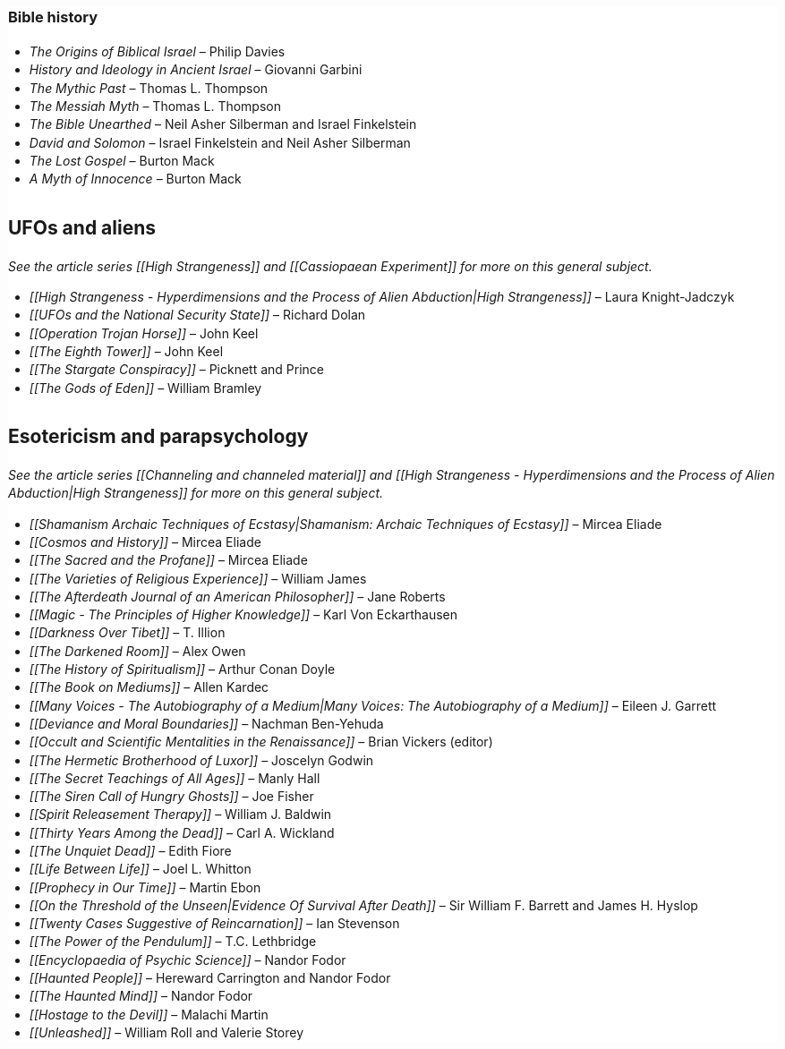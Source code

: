 ### Bible history

*   _The Origins of Biblical Israel_ – Philip Davies
*   _History and Ideology in Ancient Israel_ – Giovanni Garbini
*   _The Mythic Past_ – Thomas L. Thompson
*   _The Messiah Myth_ – Thomas L. Thompson
*   _The Bible Unearthed_ – Neil Asher Silberman and Israel Finkelstein
*   _David and Solomon_ – Israel Finkelstein and Neil Asher Silberman
*   _The Lost Gospel_ – Burton Mack
*   _A Myth of Innocence_ – Burton Mack

UFOs and aliens
---------------

_See the article series [[High Strangeness]] and [[Cassiopaean Experiment]] for more on this general subject._

*   _[[High Strangeness - Hyperdimensions and the Process of Alien Abduction|High Strangeness]]_ – Laura Knight-Jadczyk
*   _[[UFOs and the National Security State]]_ – Richard Dolan
*   _[[Operation Trojan Horse]]_ – John Keel
*   _[[The Eighth Tower]]_ – John Keel
*   _[[The Stargate Conspiracy]]_ – Picknett and Prince
*   _[[The Gods of Eden]]_ – William Bramley

Esotericism and parapsychology
------------------------------

_See the article series [[Channeling and channeled material]] and [[High Strangeness - Hyperdimensions and the Process of Alien Abduction|High Strangeness]] for more on this general subject._

*   _[[Shamanism Archaic Techniques of Ecstasy|Shamanism: Archaic Techniques of Ecstasy]]_ – Mircea Eliade
*   _[[Cosmos and History]]_ – Mircea Eliade
*   _[[The Sacred and the Profane]]_ – Mircea Eliade
*   _[[The Varieties of Religious Experience]]_ – William James
*   _[[The Afterdeath Journal of an American Philosopher]]_ – Jane Roberts
*   _[[Magic - The Principles of Higher Knowledge]]_ – Karl Von Eckarthausen
*   _[[Darkness Over Tibet]]_ – T. Illion
*   _[[The Darkened Room]]_ – Alex Owen
*   _[[The History of Spiritualism]]_ – Arthur Conan Doyle
*   _[[The Book on Mediums]]_ – Allen Kardec
*   _[[Many Voices - The Autobiography of a Medium|Many Voices: The Autobiography of a Medium]]_ – Eileen J. Garrett
*   _[[Deviance and Moral Boundaries]]_ – Nachman Ben-Yehuda
*   _[[Occult and Scientific Mentalities in the Renaissance]]_ – Brian Vickers (editor)
*   _[[The Hermetic Brotherhood of Luxor]]_ – Joscelyn Godwin
*   _[[The Secret Teachings of All Ages]]_ – Manly Hall
*   _[[The Siren Call of Hungry Ghosts]]_ – Joe Fisher
*   _[[Spirit Releasement Therapy]]_ – William J. Baldwin
*   _[[Thirty Years Among the Dead]]_ – Carl A. Wickland
*   _[[The Unquiet Dead]]_ – Edith Fiore
*   _[[Life Between Life]]_ – Joel L. Whitton
*   _[[Prophecy in Our Time]]_ – Martin Ebon
*   _[[On the Threshold of the Unseen|Evidence Of Survival After Death]]_ – Sir William F. Barrett and James H. Hyslop
*   _[[Twenty Cases Suggestive of Reincarnation]]_ – Ian Stevenson
*   _[[The Power of the Pendulum]]_ – T.C. Lethbridge
*   _[[Encyclopaedia of Psychic Science]]_ – Nandor Fodor
*   _[[Haunted People]]_ – Hereward Carrington and Nandor Fodor
*   _[[The Haunted Mind]]_ – Nandor Fodor
*   _[[Hostage to the Devil]]_ – Malachi Martin
*   _[[Unleashed]]_ – William Roll and Valerie Storey
